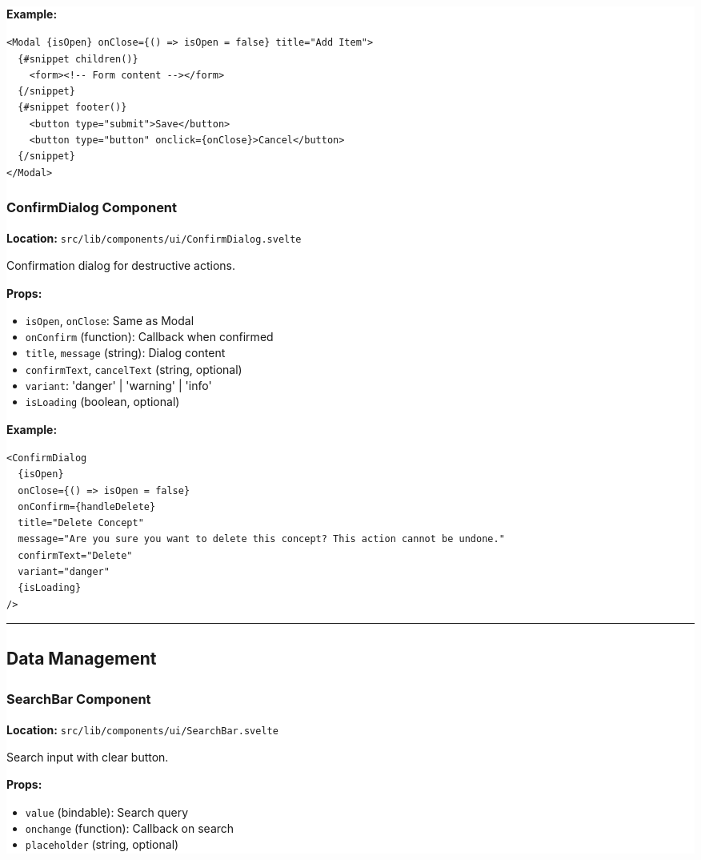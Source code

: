 **Example:**
```svelte
<Modal {isOpen} onClose={() => isOpen = false} title="Add Item">
  {#snippet children()}
    <form><!-- Form content --></form>
  {/snippet}
  {#snippet footer()}
    <button type="submit">Save</button>
    <button type="button" onclick={onClose}>Cancel</button>
  {/snippet}
</Modal>
```

### ConfirmDialog Component

**Location:** `src/lib/components/ui/ConfirmDialog.svelte`

Confirmation dialog for destructive actions.

**Props:**
- `isOpen`, `onClose`: Same as Modal
- `onConfirm` (function): Callback when confirmed
- `title`, `message` (string): Dialog content
- `confirmText`, `cancelText` (string, optional)
- `variant`: 'danger' | 'warning' | 'info'
- `isLoading` (boolean, optional)

**Example:**
```svelte
<ConfirmDialog
  {isOpen}
  onClose={() => isOpen = false}
  onConfirm={handleDelete}
  title="Delete Concept"
  message="Are you sure you want to delete this concept? This action cannot be undone."
  confirmText="Delete"
  variant="danger"
  {isLoading}
/>
```

---

## Data Management

### SearchBar Component

**Location:** `src/lib/components/ui/SearchBar.svelte`

Search input with clear button.

**Props:**
- `value` (bindable): Search query
- `onchange` (function): Callback on search
- `placeholder` (string, optional)
